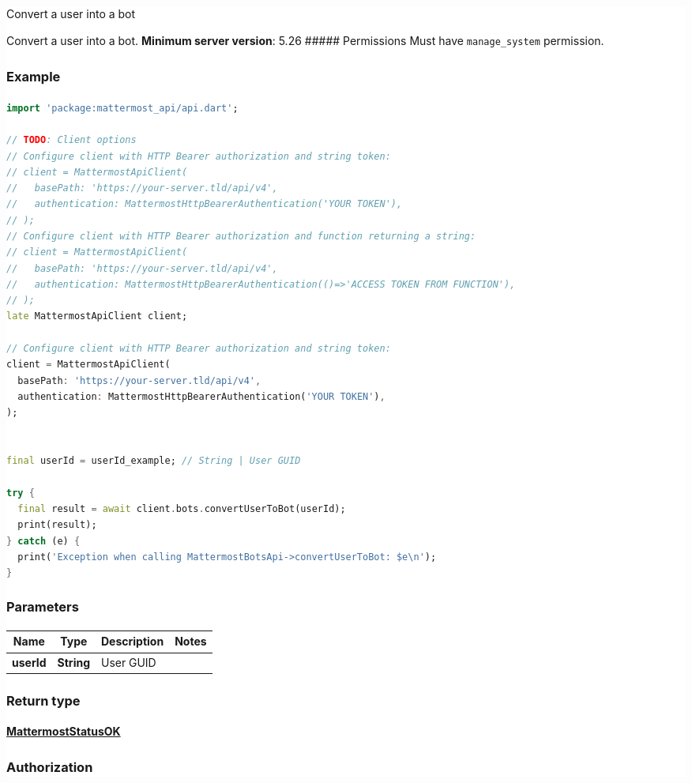 Convert a user into a bot

Convert a user into a bot.  __Minimum server version__: 5.26  ##### Permissions Must have `manage_system` permission. 

### Example
```dart
import 'package:mattermost_api/api.dart';

// TODO: Client options
// Configure client with HTTP Bearer authorization and string token:
// client = MattermostApiClient(
//   basePath: 'https://your-server.tld/api/v4',
//   authentication: MattermostHttpBearerAuthentication('YOUR TOKEN'),
// );
// Configure client with HTTP Bearer authorization and function returning a string:
// client = MattermostApiClient(
//   basePath: 'https://your-server.tld/api/v4',
//   authentication: MattermostHttpBearerAuthentication(()=>'ACCESS TOKEN FROM FUNCTION'),
// );
late MattermostApiClient client;

// Configure client with HTTP Bearer authorization and string token:
client = MattermostApiClient(
  basePath: 'https://your-server.tld/api/v4',
  authentication: MattermostHttpBearerAuthentication('YOUR TOKEN'),
);


final userId = userId_example; // String | User GUID

try {
  final result = await client.bots.convertUserToBot(userId);
  print(result);
} catch (e) {
  print('Exception when calling MattermostBotsApi->convertUserToBot: $e\n');
}

```

### Parameters

Name | Type | Description  | Notes
------------- | ------------- | ------------- | -------------
 **userId** | **String**| User GUID | 

### Return type

[**MattermostStatusOK**](MattermostStatusOK.md)

### Authorization
